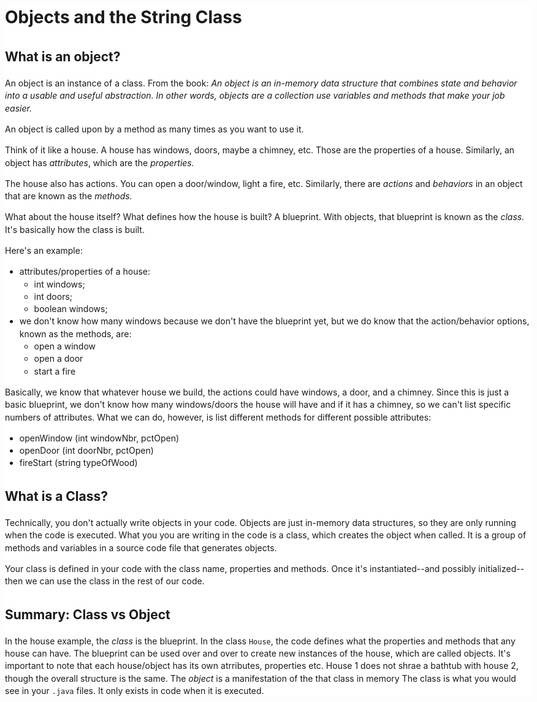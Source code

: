# Objects and the String Class

## What is an object?

An object is an instance of a class. From the book: *An object is an in-memory data structure that combines state and behavior into a usable and useful abstraction. In other words, objects are a collection use variables and methods that make your job easier.*

An object is called upon by a method as many times as you want to use it.

Think of it like a house. A house has windows, doors, maybe a chimney, etc. Those are the properties of a house. Similarly, an object has *attributes*, which are the *properties.*

The house also has actions. You can open a door/window, light a fire, etc. Similarly, there are *actions* and *behaviors* in an object that are known as the *methods.*

What about the house itself? What defines how the house is built? A blueprint. With objects, that blueprint is known as the *class.* It's basically how the class is built.

Here's an example:

- attributes/properties of a house:
  - int windows;
  - int doors;
  - boolean windows;
- we don't know how many windows because we don't have the blueprint yet, but we do know that the action/behavior options, known as the methods, are:
  - open a window
  - open a door
  - start a fire

Basically, we know that whatever house we build, the actions could have windows, a door, and a chimney. Since this is just a basic blueprint, we don't know how many windows/doors the house will have and if it has a chimney, so we can't list specific numbers of attributes. What we can do, however, is list different methods for different possible attributes:

- openWindow (int windowNbr, pctOpen)
- openDoor (int doorNbr, pctOpen)
- fireStart (string typeOfWood)

## What is a Class?

Technically, you don't actually write objects in your code. Objects are just in-memory data structures, so they are only running when the code is executed. What you you are writing in the code is a class, which creates the object when called. It is a group of methods and variables in a source code file that generates objects.

Your class is defined in your code with the class name, properties and methods. Once it's instantiated--and possibly initialized--then we can use the class in the rest of our code.

## Summary: Class vs Object

In the house example, the *class* is the blueprint. In the class `House`, the code defines what the properties and methods that any house can have. The blueprint can be used over and over to create new instances of the house, which are called objects. It's important to note that each house/object has its own atrributes, properties etc. House 1 does not shrae a bathtub with house 2, though the overall structure is the same. The *object* is a manifestation of the that class in memory The class is what you would see in your `.java` files. It only exists in code when it is executed.
